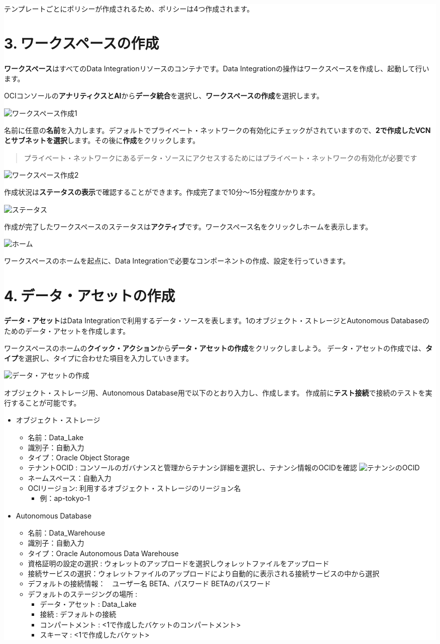  テンプレートごとにポリシーが作成されるため、ポリシーは4つ作成されます。
 
 

# 3. ワークスペースの作成
**ワークスペース**はすべてのData Integrationリソースのコンテナです。Data Integrationの操作はワークスペースを作成し、起動して行います。  

OCIコンソールの**アナリティクスとAI**から**データ統合**を選択し、**ワークスペースの作成**を選択します。

![ワークスペース作成1](createws1.png)

名前に任意の**名前**を入力します。デフォルトでプライベート・ネットワークの有効化にチェックがされていますので、**2で作成したVCNとサブネットを選択**します。その後に**作成**をクリックします。
> プライベート・ネットワークにあるデータ・ソースにアクセスするためにはプライベート・ネットワークの有効化が必要です

![ワークスペース作成2](createws2.png)

作成状況は**ステータスの表示**で確認することができます。作成完了まで10分～15分程度かかります。

![ステータス](status.png)

作成が完了したワークスペースのステータスは**アクティブ**です。ワークスペース名をクリックしホームを表示します。

![ホーム](home.png)

ワークスペースのホームを起点に、Data Integrationで必要なコンポーネントの作成、設定を行っていきます。



# 4. データ・アセットの作成
**データ・アセット**はData Integrationで利用するデータ・ソースを表します。1のオブジェクト・ストレージとAutonomous Databaseのためのデータ・アセットを作成します。  

ワークスペースのホームの**クイック・アクション**から**データ・アセットの作成**をクリックしましよう。
データ・アセットの作成では、**タイプ**を選択し、タイプに合わせた項目を入力していきます。

![データ・アセットの作成](createDataAsset.png)

オブジェクト・ストレージ用、Autonomous Database用で以下のとおり入力し、作成します。 作成前に**テスト接続**で接続のテストを実行することが可能です。

+ オブジェクト・ストレージ
  + 名前：Data_Lake
  + 識別子：自動入力
  + タイプ：Oracle Object Storage
  + テナントOCID : コンソールのガバナンスと管理からテナンシ詳細を選択し、テナンシ情報のOCIDを確認
    ![テナンシのOCID](tenancyocid.png)
  + ネームスペース：自動入力
  + OCIリージョン: 利用するオブジェクト・ストレージのリージョン名
    + 例：ap-tokyo-1


+ Autonomous Database
  + 名前：Data_Warehouse
  + 識別子：自動入力
  + タイプ：Oracle Autonomous Data Warehouse
  + 資格証明の設定の選択 : ウォレットのアップロードを選択しウォレットファイルをアップロード
  + 接続サービスの選択：ウォレットファイルのアップロードにより自動的に表示される接続サービスの中から選択
  + デフォルトの接続情報：　ユーザー名 BETA、パスワード BETAのパスワード
  + デフォルトのステージングの場所 :
    + データ・アセット : Data_Lake
    + 接続 : デフォルトの接続
    + コンパートメント : <1で作成したバケットのコンパートメント>
    + スキーマ : <1で作成したバケット>

